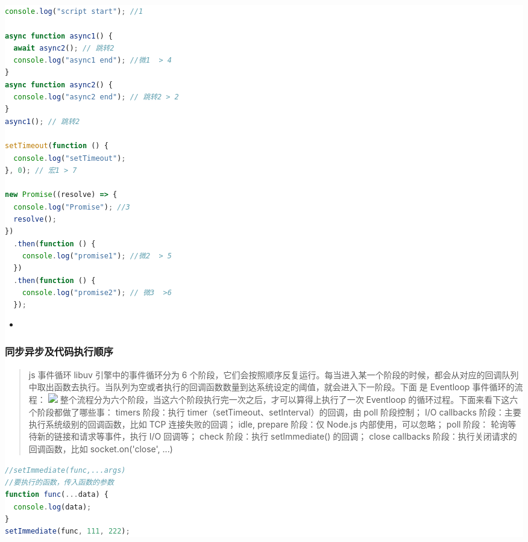 ```js
console.log("script start"); //1

async function async1() {
  await async2(); // 跳转2
  console.log("async1 end"); //微1  > 4
}
async function async2() {
  console.log("async2 end"); // 跳转2 > 2
}
async1(); // 跳转2

setTimeout(function () {
  console.log("setTimeout");
}, 0); // 宏1 > 7

new Promise((resolve) => {
  console.log("Promise"); //3
  resolve();
})
  .then(function () {
    console.log("promise1"); //微2  > 5
  })
  .then(function () {
    console.log("promise2"); // 微3  >6
  });
```

-

### 同步异步及代码执行顺序

> js 事件循环
> libuv 引擎中的事件循环分为 6 个阶段，它们会按照顺序反复运行。每当进入某一个阶段的时候，都会从对应的回调队列中取出函数去执行。当队列为空或者执行的回调函数数量到达系统设定的阈值，就会进入下一阶段。下面 是 Eventloop 事件循环的流程：
> <img src="../pic/事件循环阶段.webp">
> 整个流程分为六个阶段，当这六个阶段执行完一次之后，才可以算得上执行了一次 Eventloop 的循环过程。下面来看下这六个阶段都做了哪些事：
> timers 阶段：执行 timer（setTimeout、setInterval）的回调，由 poll 阶段控制；
> I/O callbacks 阶段：主要执行系统级别的回调函数，比如 TCP 连接失败的回调；
> idle, prepare 阶段：仅 Node.js 内部使用，可以忽略；
> poll 阶段： 轮询等待新的链接和请求等事件，执行 I/O 回调等；
> check 阶段：执行 setImmediate() 的回调；
> close callbacks 阶段：执行关闭请求的回调函数，比如 socket.on('close', ...)

```js
//setImmediate(func,...args)
//要执行的函数，传入函数的参数
function func(...data) {
  console.log(data);
}
setImmediate(func, 111, 222);
```

